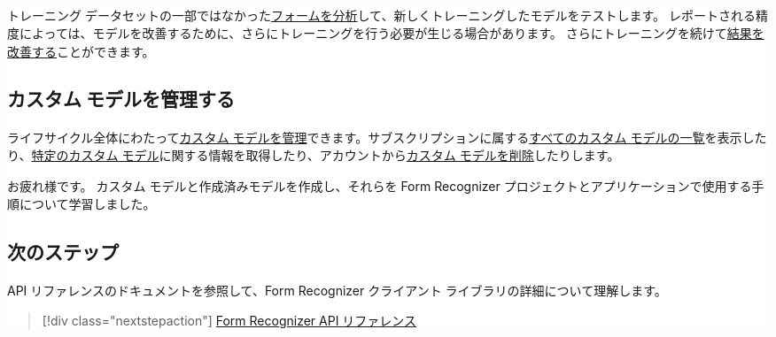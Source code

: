 
トレーニング データセットの一部ではなかった[フォームを分析](./quickstarts/try-sdk-rest-api.md#analyze-forms-with-a-custom-model)して、新しくトレーニングしたモデルをテストします。 レポートされる精度によっては、モデルを改善するために、さらにトレーニングを行う必要が生じる場合があります。 さらにトレーニングを続けて[結果を改善する](label-tool.md#improve-results)ことができます。

## <a name="manage-your-custom-models"></a>カスタム モデルを管理する

ライフサイクル全体にわたって[カスタム モデルを管理](./quickstarts/try-sdk-rest-api.md#manage-custom-models)できます。サブスクリプションに属する[すべてのカスタム モデルの一覧](https://westus.dev.cognitive.microsoft.com/docs/services/form-recognizer-api-v2-1/operations/GetCustomModels)を表示したり、[特定のカスタム モデル](https://westus.dev.cognitive.microsoft.com/docs/services/form-recognizer-api-v2-1/operations/GetCustomModel)に関する情報を取得したり、アカウントから[カスタム モデルを削除](https://westus.dev.cognitive.microsoft.com/docs/services/form-recognizer-api-v2-1/operations/DeleteCustomModel)したりします。

お疲れ様です。 カスタム モデルと作成済みモデルを作成し、それらを Form Recognizer プロジェクトとアプリケーションで使用する手順について学習しました。

## <a name="next-steps"></a>次のステップ

API リファレンスのドキュメントを参照して、Form Recognizer クライアント ライブラリの詳細について理解します。

> [!div class="nextstepaction"]
> [Form Recognizer API リファレンス](https://westus.dev.cognitive.microsoft.com/docs/services/form-recognizer-api-v2-1/operations/AnalyzeWithCustomForm)
>
